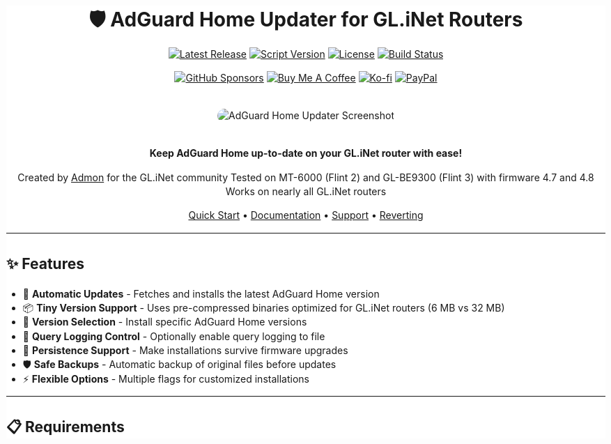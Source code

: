 <div align="center">

# 🛡️ AdGuard Home Updater for GL.iNet Routers

[![Latest Release](https://img.shields.io/github/v/release/Admonstrator/glinet-adguard-updater?style=for-the-badge&logo=github&color=blue)](https://github.com/Admonstrator/glinet-adguard-updater/releases/latest)
[![Script Version](https://img.shields.io/badge/script-2025.09.12.01-green?style=for-the-badge&logo=linux)](https://github.com/Admonstrator/glinet-adguard-updater)
[![License](https://img.shields.io/github/license/Admonstrator/glinet-adguard-updater?style=for-the-badge)](LICENSE)
[![Build Status](https://img.shields.io/github/actions/workflow/status/Admonstrator/glinet-adguard-updater/build-adguardhome.yaml?style=for-the-badge&logo=github-actions&label=Build)](https://github.com/Admonstrator/glinet-adguard-updater/actions/workflows/build-adguardhome.yaml)

[![GitHub Sponsors](https://img.shields.io/github/sponsors/admonstrator?style=for-the-badge&logo=github&label=Sponsor&color=EA4AAA)](https://github.com/sponsors/admonstrator)
[![Buy Me A Coffee](https://img.shields.io/badge/Buy%20Me%20A%20Coffee-Support-FFDD00?style=for-the-badge&logo=buy-me-a-coffee&logoColor=black)](https://buymeacoffee.com/admon)
[![Ko-fi](https://img.shields.io/badge/Ko--fi-Support-ff5e5b?style=for-the-badge&logo=ko-fi&logoColor=white)](https://ko-fi.com/admon)
[![PayPal](https://img.shields.io/badge/PayPal-Donate-00457C?style=for-the-badge&logo=paypal&logoColor=white)](https://paypal.me/aaronviehl)

<img src="images/screen.jpg" width="600" alt="AdGuard Home Updater Screenshot" style="border-radius: 10px; margin: 20px 0;">

**Keep AdGuard Home up-to-date on your GL.iNet router with ease!**

Created by [Admon](https://forum.gl-inet.com/u/admon/) for the GL.iNet community
Tested on MT-6000 (Flint 2) and GL-BE9300 (Flint 3) with firmware 4.7 and 4.8
Works on nearly all GL.iNet routers

[Quick Start](#-quick-start) • [Documentation](#-arguments) • [Support](#-feedback) • [Reverting](#-reverting-changes)

</div>

---

## ✨ Features

- 🚀 **Automatic Updates** - Fetches and installs the latest AdGuard Home version
- 📦 **Tiny Version Support** - Uses pre-compressed binaries optimized for GL.iNet routers (6 MB vs 32 MB)
- 🎯 **Version Selection** - Install specific AdGuard Home versions
- 💾 **Query Logging Control** - Optionally enable query logging to file
- 🔄 **Persistence Support** - Make installations survive firmware upgrades
- 🛡️ **Safe Backups** - Automatic backup of original files before updates
- ⚡ **Flexible Options** - Multiple flags for customized installations

---

## 📋 Requirements
